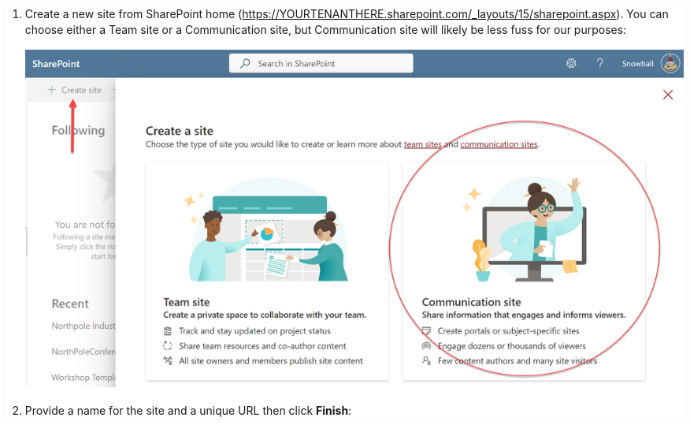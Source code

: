 1. Create a new site from SharePoint home (https://YOURTENANTHERE.sharepoint.com/_layouts/15/sharepoint.aspx). You can choose either a Team site or a Communication site, but Communication site will likely be less fuss for our purposes:

    ![create a site](./assets/formsToListCreateSite.png)

1. Provide a name for the site and a unique URL then click **Finish**:
